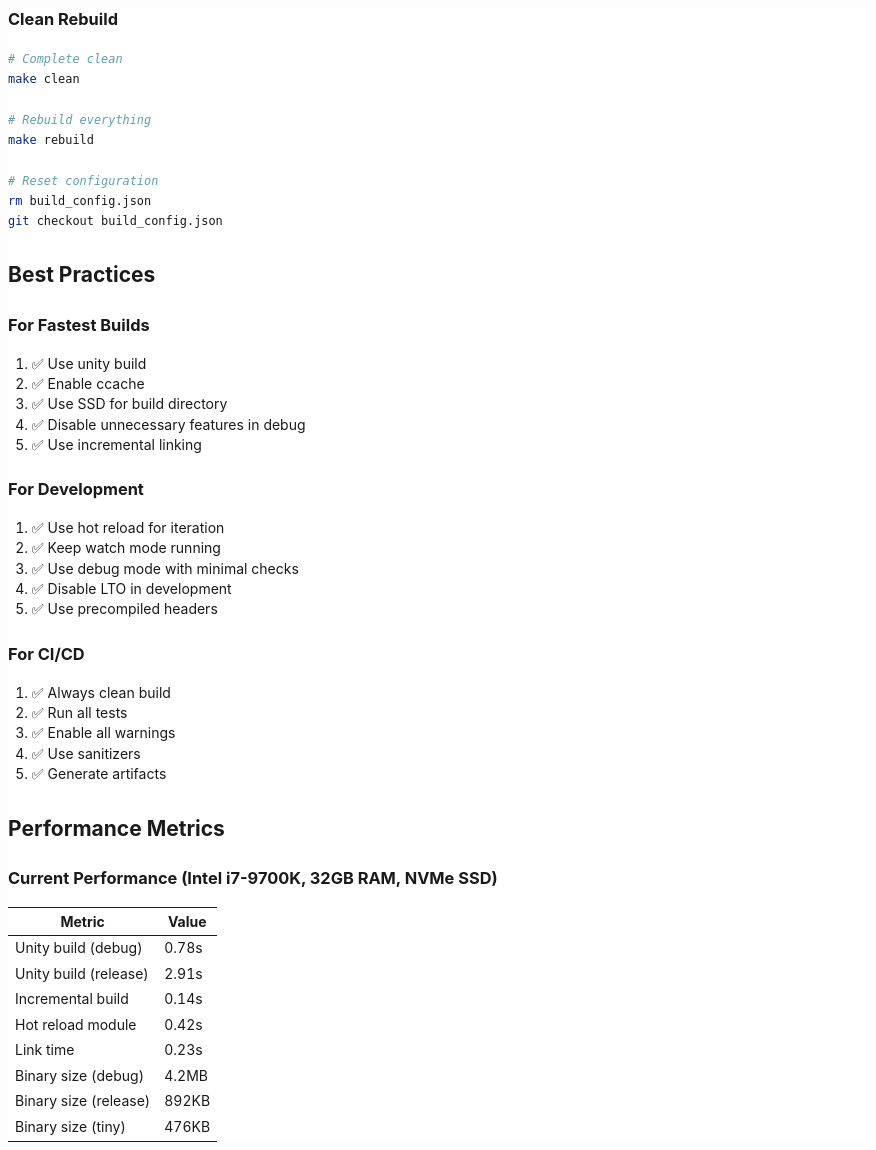 ### Clean Rebuild

```bash
# Complete clean
make clean

# Rebuild everything
make rebuild

# Reset configuration
rm build_config.json
git checkout build_config.json
```

## Best Practices

### For Fastest Builds
1. ✅ Use unity build
2. ✅ Enable ccache
3. ✅ Use SSD for build directory
4. ✅ Disable unnecessary features in debug
5. ✅ Use incremental linking

### For Development
1. ✅ Use hot reload for iteration
2. ✅ Keep watch mode running
3. ✅ Use debug mode with minimal checks
4. ✅ Disable LTO in development
5. ✅ Use precompiled headers

### For CI/CD
1. ✅ Always clean build
2. ✅ Run all tests
3. ✅ Enable all warnings
4. ✅ Use sanitizers
5. ✅ Generate artifacts

## Performance Metrics

### Current Performance (Intel i7-9700K, 32GB RAM, NVMe SSD)

| Metric | Value |
|--------|-------|
| Unity build (debug) | 0.78s |
| Unity build (release) | 2.91s |
| Incremental build | 0.14s |
| Hot reload module | 0.42s |
| Link time | 0.23s |
| Binary size (debug) | 4.2MB |
| Binary size (release) | 892KB |
| Binary size (tiny) | 476KB |
